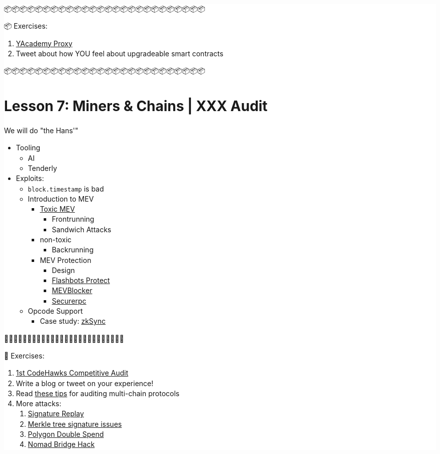 📦📦📦📦📦📦📦📦📦📦📦📦📦📦📦📦📦📦📦📦📦📦📦📦📦📦

📦 Exercises:



1. [YAcademy Proxy ](https://proxies.yacademy.dev/)
2. Tweet about how YOU feel about upgradeable smart contracts 

📦📦📦📦📦📦📦📦📦📦📦📦📦📦📦📦📦📦📦📦📦📦📦📦📦📦


# **Lesson 7: Miners & Chains | XXX Audit**

We will do "the Hans'"



* Tooling
    * AI
    * Tenderly
* Exploits:
    * `block.timestamp` is bad
    * Introduction to MEV
        * [Toxic MEV](https://collective.flashbots.net/t/on-the-toxicity-classification-of-mev-transactions/521)
            * Frontrunning
            * Sandwich Attacks
        * non-toxic
            * Backrunning
        * MEV Protection
            * Design
            * [Flashbots Protect](https://docs.flashbots.net/flashbots-protect/overview)
            * [MEVBlocker](https://mevblocker.io/)
            * [Securerpc](https://securerpc.com/)
    * Opcode Support
        * Case study: [zkSync](https://medium.com/coinmonks/gemstoneido-contract-stuck-with-921-eth-an-analysis-of-why-transfer-does-not-work-on-zksync-era-d5a01807227d)

🦅🦅🦅🦅🦅🦅🦅🦅🦅🦅🦅🦅🦅🦅🦅🦅🦅🦅🦅🦅🦅🦅🦅🦅🦅🦅

🦅 Exercises: 



1. [1st CodeHawks Competitive Audit](https://codehawks.com/) 
2. Write a blog or tweet on your experience!
3. Read [these tips](https://github.com/0xJuancito/multichain-auditor) for auditing multi-chain protocols 
4. More attacks:
    1. [Signature Replay](https://solodit.xyz/issues/router-signatures-can-be-replayed-when-executing-messages-on-the-destination-domain-spearbit-connext-pdf)
    2. [Merkle tree signature issues](https://solodit.xyz/issues/m-14-merkle-tree-related-contracts-vulnerable-to-cross-chain-replay-attacks-code4rena-factorydao-factorydao-contest-git)
    3. [Polygon Double Spend](https://medium.com/immunefi/polygon-double-spend-bug-fix-postmortem-2m-bounty-5a1db09db7f1)
    4. [Nomad Bridge Hack](https://medium.com/immunefi/hack-analysis-nomad-bridge-august-2022-5aa63d53814a)
